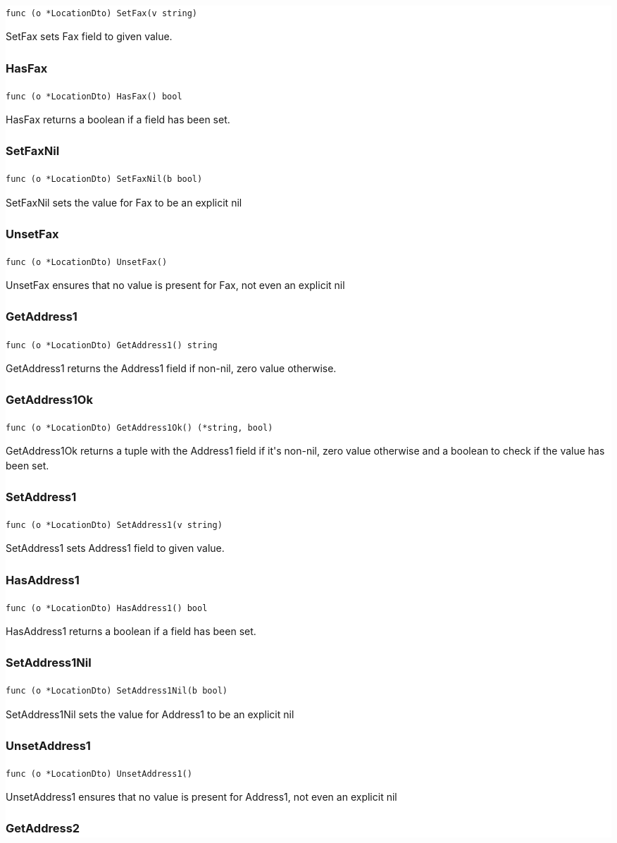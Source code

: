 `func (o *LocationDto) SetFax(v string)`

SetFax sets Fax field to given value.

### HasFax

`func (o *LocationDto) HasFax() bool`

HasFax returns a boolean if a field has been set.

### SetFaxNil

`func (o *LocationDto) SetFaxNil(b bool)`

 SetFaxNil sets the value for Fax to be an explicit nil

### UnsetFax
`func (o *LocationDto) UnsetFax()`

UnsetFax ensures that no value is present for Fax, not even an explicit nil
### GetAddress1

`func (o *LocationDto) GetAddress1() string`

GetAddress1 returns the Address1 field if non-nil, zero value otherwise.

### GetAddress1Ok

`func (o *LocationDto) GetAddress1Ok() (*string, bool)`

GetAddress1Ok returns a tuple with the Address1 field if it's non-nil, zero value otherwise
and a boolean to check if the value has been set.

### SetAddress1

`func (o *LocationDto) SetAddress1(v string)`

SetAddress1 sets Address1 field to given value.

### HasAddress1

`func (o *LocationDto) HasAddress1() bool`

HasAddress1 returns a boolean if a field has been set.

### SetAddress1Nil

`func (o *LocationDto) SetAddress1Nil(b bool)`

 SetAddress1Nil sets the value for Address1 to be an explicit nil

### UnsetAddress1
`func (o *LocationDto) UnsetAddress1()`

UnsetAddress1 ensures that no value is present for Address1, not even an explicit nil
### GetAddress2
